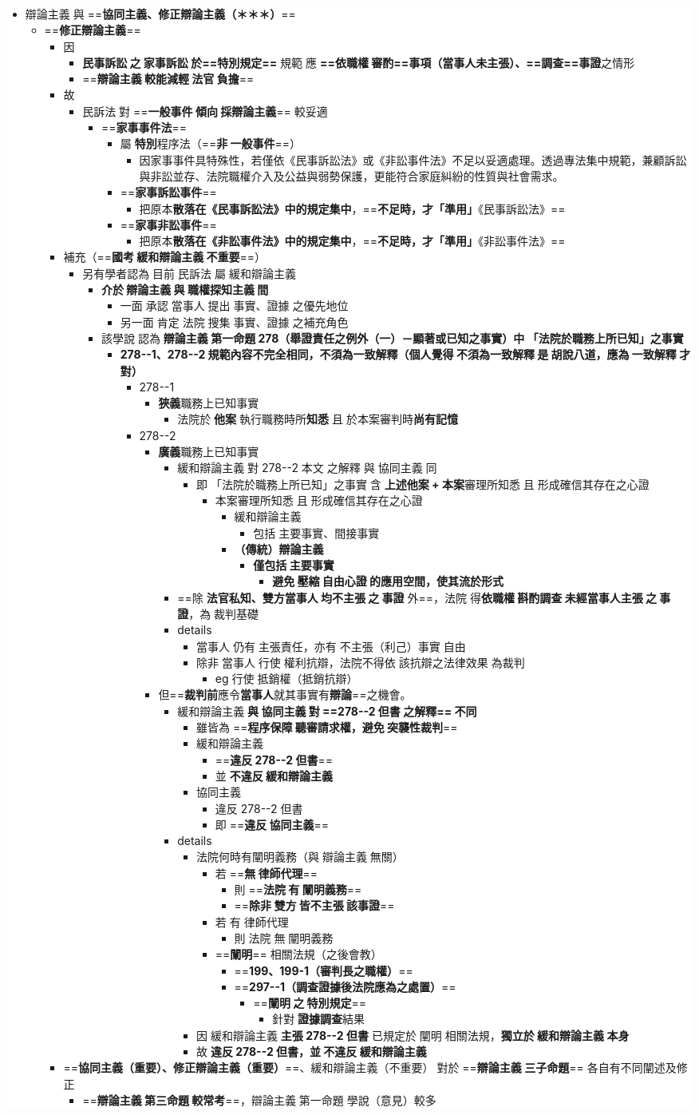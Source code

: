- 辯論主義 與 ==**協同主義、修正辯論主義（＊＊＊）**==
	- ==**修正辯論主義**==
		- 因 
			- **民事訴訟 之 家事訴訟 於==特別規定==** 規範 應 **==依職權 審酌==事項（當事人未主張）、==調查==事證**之情形
			- ==**辯論主義 較能減輕 法官 負擔**==
		- 故 
			- 民訴法 對 ==**一般事件 傾向 採辯論主義**== 較妥適
				- ==**家事事件法**==
					- 屬 **特別**程序法（==**非 一般事件**==）
						- 因家事事件具特殊性，若僅依《民事訴訟法》或《非訟事件法》不足以妥適處理。透過專法集中規範，兼顧訴訟與非訟並存、法院職權介入及公益與弱勢保護，更能符合家庭糾紛的性質與社會需求。
					- ==**家事訴訟事件**==
						- 把原本**散落在《民事訴訟法》中的規定集中**，==**不足時，才「準用」**《民事訴訟法》==
					- ==**家事非訟事件**==
						- 把原本**散落在《非訟事件法》中的規定集中**，==**不足時，才「準用」**《非訟事件法》==
		- 補充（==**國考 緩和辯論主義 不重要**==）
			- 另有學者認為 目前 民訴法 屬 緩和辯論主義
				- **介於 辯論主義 與 職權探知主義 間**
					- 一面 承認 當事人 提出 事實、證據 之優先地位
					- 另一面 肯定 法院 搜集 事實、證據 之補充角色
				- 該學說 認為 **辯論主義 第一命題 278（舉證責任之例外（一）－顯著或已知之事實）中 「法院於職務上所已知」之事實** 
					- **278--1、278--2 規範內容不完全相同，不須為一致解釋（個人覺得 不須為一致解釋 是 胡說八道，應為 一致解釋 才對）**
						- 278--1
							- **狹義**職務上已知事實
								- 法院於 **他案** 執行職務時所**知悉** 且 於本案審判時**尚有記憶**
						- 278--2
							- **廣義**職務上已知事實
								- 緩和辯論主義 對 278--2 本文 之解釋 與 協同主義 同
									- 即 「法院於職務上所已知」之事實 含 **上述他案 + 本案**審理所知悉 且 形成確信其存在之心證
										- 本案審理所知悉 且 形成確信其存在之心證
											- 緩和辯論主義 
												- 包括 主要事實、間接事實
											- **（傳統）辯論主義** 
												- **僅包括 主要事實**
													- **避免 壓縮 自由心證 的應用空間，使其流於形式**
								- ==除 **法官私知、雙方當事人 均不主張 之 事證** 外==，法院 得**依職權 斟酌調查 未經當事人主張 之 事證**，為 裁判基礎
								- details
									- 當事人 仍有 主張責任，亦有 不主張（利己）事實 自由
									- 除非 當事人 行使 權利抗辯，法院不得依 該抗辯之法律效果 為裁判
										- eg 行使 抵銷權（抵銷抗辯）
							- 但==**裁判前**應令**當事人**就其事實有**辯論**==之機會。
								- 緩和辯論主義 **與 協同主義 對 ==278--2 但書 之解釋== 不同**
									- 雖皆為 ==**程序保障 聽審請求權，避免 突襲性裁判**==
									- 緩和辯論主義
										- ==**違反 278--2 但書**==
										- 並 **不違反 緩和辯論主義**
									- 協同主義
										- 違反 278--2 但書
										- 即 ==**違反 協同主義**==
								- details
									- 法院何時有闡明義務（與 辯論主義 無關）
										- 若 ==**無 律師代理**==
											- 則 ==**法院 有 闡明義務**==
											- ==**除非 雙方 皆不主張 該事證**==
										- 若 有 律師代理
											- 則 法院 無 闡明義務
										- ==**闡明**== 相關法規（之後會教）
											- ==**199、199-1（審判長之職權）**==
											- ==**297--1（調查證據後法院應為之處置）**==
												- ==**闡明 之 特別規定**==
													- 針對 **證據調查**結果
									- 因 緩和辯論主義 **主張 278--2 但書** 已規定於 闡明 相關法規，**獨立於 緩和辯論主義 本身** 
									- 故 **違反 278--2 但書，並 不違反 緩和辯論主義**
		- ==**協同主義（重要）、修正辯論主義（重要）**==、緩和辯論主義（不重要） 對於 ==**辯論主義 三子命題**== 各自有不同闡述及修正
			- ==**辯論主義 第三命題 較常考**==，辯論主義 第一命題 學說（意見）較多